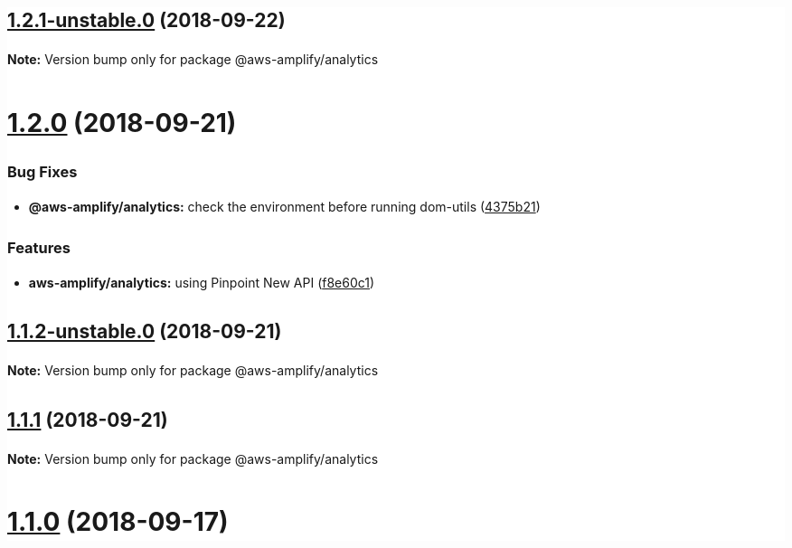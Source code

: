 <a name="1.2.1-unstable.0"></a>
## [1.2.1-unstable.0](https://github.com/aws/aws-amplify/compare/@aws-amplify/analytics@1.2.0...@aws-amplify/analytics@1.2.1-unstable.0) (2018-09-22)




**Note:** Version bump only for package @aws-amplify/analytics

<a name="1.2.0"></a>
# [1.2.0](https://github.com/aws/aws-amplify/compare/@aws-amplify/analytics@1.1.2-unstable.0...@aws-amplify/analytics@1.2.0) (2018-09-21)


### Bug Fixes

* **@aws-amplify/analytics:** check the environment before running dom-utils ([4375b21](https://github.com/aws/aws-amplify/commit/4375b21))


### Features

* **aws-amplify/analytics:** using Pinpoint New API ([f8e60c1](https://github.com/aws/aws-amplify/commit/f8e60c1))




<a name="1.1.2-unstable.0"></a>
## [1.1.2-unstable.0](https://github.com/aws/aws-amplify/compare/@aws-amplify/analytics@1.1.0...@aws-amplify/analytics@1.1.2-unstable.0) (2018-09-21)




**Note:** Version bump only for package @aws-amplify/analytics

<a name="1.1.1"></a>
## [1.1.1](https://github.com/aws/aws-amplify/compare/@aws-amplify/analytics@1.1.0...@aws-amplify/analytics@1.1.1) (2018-09-21)




**Note:** Version bump only for package @aws-amplify/analytics

<a name="1.1.0"></a>
# [1.1.0](https://github.com/aws/aws-amplify/compare/@aws-amplify/analytics@1.0.9...@aws-amplify/analytics@1.1.0) (2018-09-17)
